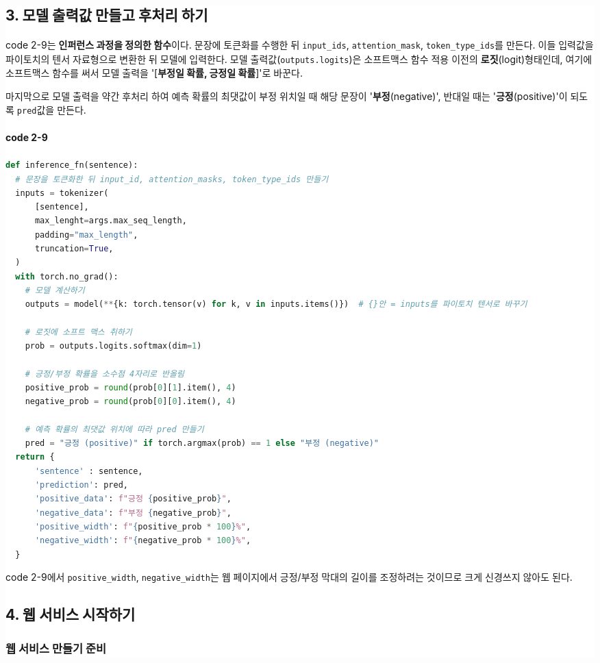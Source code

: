 

## 3. 모델 출력값 만들고 후처리 하기

code 2-9는 **인퍼런스 과정을 정의한 함수**이다. 문장에 토큰화를 수행한 뒤 `input_ids`, `attention_mask`, `token_type_ids`를 만든다. 이들 입력값을 파이토치의 텐서 자료형으로 변환한 뒤 모델에 입력한다. 모델 출력값(`outputs.logits`)은 소프트맥스 함수 적용 이전의 **로짓**(logit)형태인데, 여기에 소프트맥스 함수를 써서 모델 출력을 '[**부정일 확률, 긍정일 확률**]'로 바꾼다.

마지막으로 모델 출력을 약간 후처리 하여 예측 확률의 최댓값이 부정 위치일 때 해당 문장이 '**부정**(negative)', 반대일 때는 '**긍정**(positive)'이 되도록 `pred`값을 만든다.

#### code 2-9


```python
def inference_fn(sentence):
  # 문장을 토큰화한 뒤 input_id, attention_masks, token_type_ids 만들기
  inputs = tokenizer(
      [sentence],
      max_lenght=args.max_seq_length,
      padding="max_length",
      truncation=True,
  )
  with torch.no_grad():
    # 모델 계산하기
    outputs = model(**{k: torch.tensor(v) for k, v in inputs.items()})  # {}안 = inputs를 파이토치 텐서로 바꾸기
    
    # 로짓에 소프트 맥스 취하기
    prob = outputs.logits.softmax(dim=1)

    # 긍정/부정 확률을 소수점 4자리로 반올림
    positive_prob = round(prob[0][1].item(), 4)
    negative_prob = round(prob[0][0].item(), 4)

    # 예측 확률의 최댓값 위치에 따라 pred 만들기
    pred = "긍정 (positive)" if torch.argmax(prob) == 1 else "부정 (negative)"
  return {
      'sentence' : sentence,
      'prediction': pred,
      'positive_data': f"긍정 {positive_prob}",
      'negative_data': f"부정 {negative_prob}",
      'positive_width': f"{positive_prob * 100}%",
      'negative_width': f"{negative_prob * 100}%",
  }
```

code 2-9에서 `positive_width`, `negative_width`는 웹 페이지에서 긍정/부정 막대의 길이를 조정하려는 것이므로 크게 신경쓰지 않아도 된다.

## 4. 웹 서비스 시작하기

### 웹 서비스 만들기 준비
